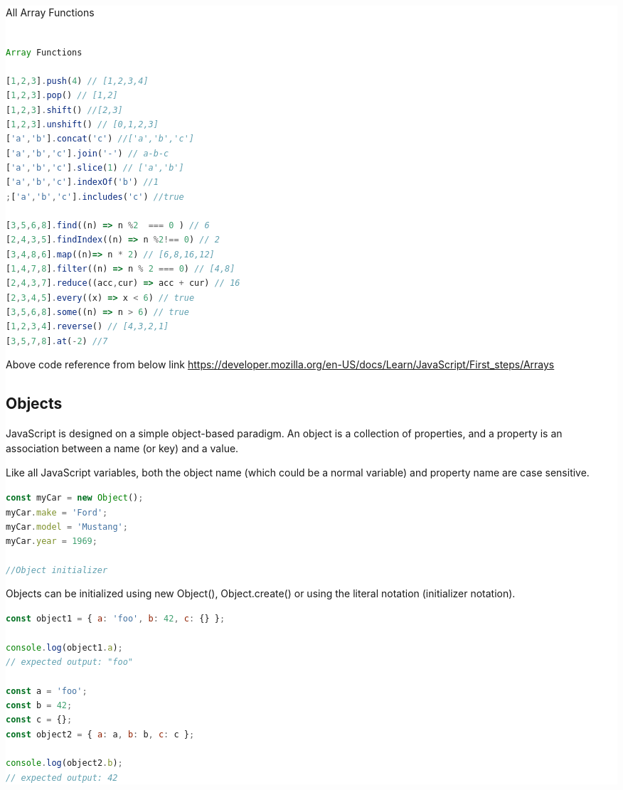 All  Array Functions

```javascript 

Array Functions

[1,2,3].push(4) // [1,2,3,4]
[1,2,3].pop() // [1,2]
[1,2,3].shift() //[2,3]
[1,2,3].unshift() // [0,1,2,3]
['a','b'].concat('c') //['a','b','c']
['a','b','c'].join('-') // a-b-c
['a','b','c'].slice(1) // ['a','b']
['a','b','c'].indexOf('b') //1 
;['a','b','c'].includes('c') //true 

[3,5,6,8].find((n) => n %2  === 0 ) // 6 
[2,4,3,5].findIndex((n) => n %2!== 0) // 2 
[3,4,8,6].map((n)=> n * 2) // [6,8,16,12]
[1,4,7,8].filter((n) => n % 2 === 0) // [4,8]
[2,4,3,7].reduce((acc,cur) => acc + cur) // 16 
[2,3,4,5].every((x) => x < 6) // true 
[3,5,6,8].some((n) => n > 6) // true
[1,2,3,4].reverse() // [4,3,2,1]
[3,5,7,8].at(-2) //7

```



Above code reference from below link 
https://developer.mozilla.org/en-US/docs/Learn/JavaScript/First_steps/Arrays

## Objects 

JavaScript is designed on a simple object-based paradigm. An object is a collection of properties, and a property is an association between a name (or key) and a value. 

Like all JavaScript variables, both the object name (which could be a normal variable) and property name are case sensitive.

```javascript
const myCar = new Object();
myCar.make = 'Ford';
myCar.model = 'Mustang';
myCar.year = 1969;

//Object initializer

```

Objects can be initialized using new Object(), Object.create() or using the literal notation (initializer notation). 

```javascript
const object1 = { a: 'foo', b: 42, c: {} };

console.log(object1.a);
// expected output: "foo"

const a = 'foo';
const b = 42;
const c = {};
const object2 = { a: a, b: b, c: c };

console.log(object2.b);
// expected output: 42

```